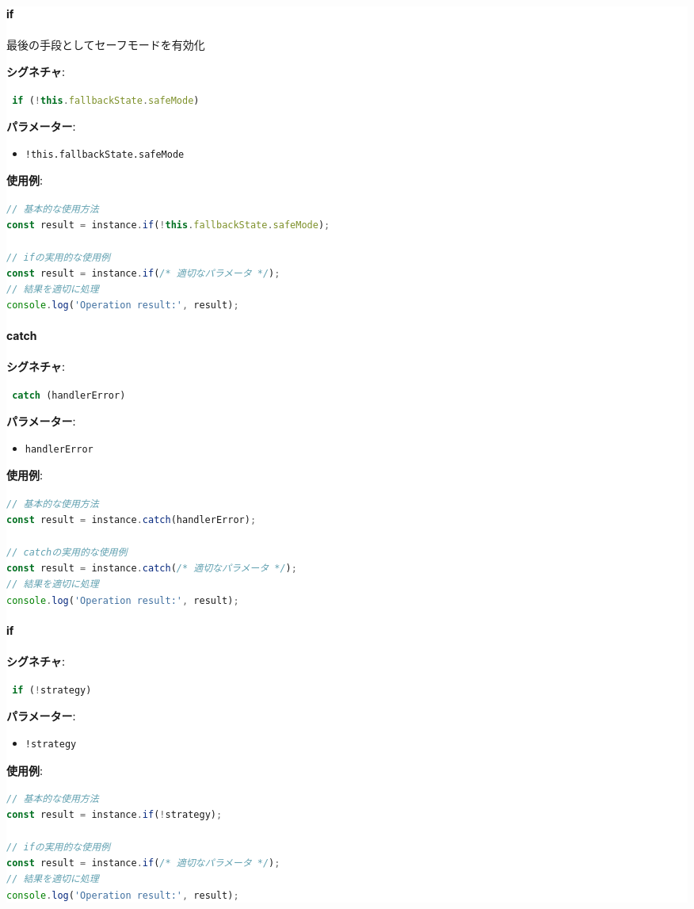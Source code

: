 #### if

最後の手段としてセーフモードを有効化

**シグネチャ**:
```javascript
 if (!this.fallbackState.safeMode)
```

**パラメーター**:
- `!this.fallbackState.safeMode`

**使用例**:
```javascript
// 基本的な使用方法
const result = instance.if(!this.fallbackState.safeMode);

// ifの実用的な使用例
const result = instance.if(/* 適切なパラメータ */);
// 結果を適切に処理
console.log('Operation result:', result);
```

#### catch

**シグネチャ**:
```javascript
 catch (handlerError)
```

**パラメーター**:
- `handlerError`

**使用例**:
```javascript
// 基本的な使用方法
const result = instance.catch(handlerError);

// catchの実用的な使用例
const result = instance.catch(/* 適切なパラメータ */);
// 結果を適切に処理
console.log('Operation result:', result);
```

#### if

**シグネチャ**:
```javascript
 if (!strategy)
```

**パラメーター**:
- `!strategy`

**使用例**:
```javascript
// 基本的な使用方法
const result = instance.if(!strategy);

// ifの実用的な使用例
const result = instance.if(/* 適切なパラメータ */);
// 結果を適切に処理
console.log('Operation result:', result);
```
